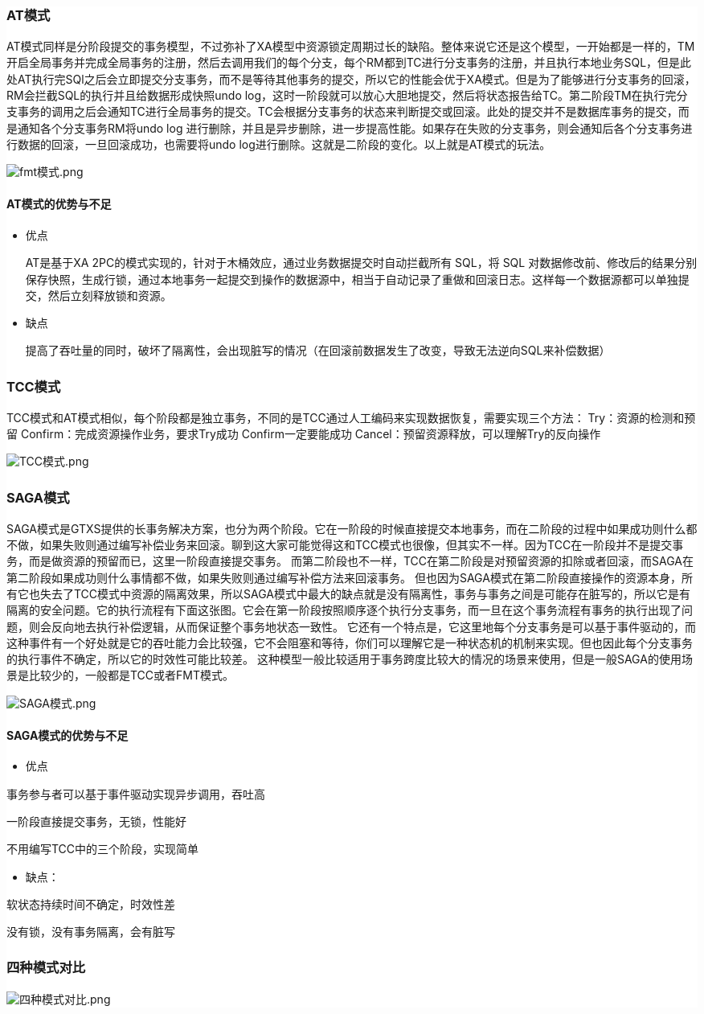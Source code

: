 ### AT模式
AT模式同样是分阶段提交的事务模型，不过弥补了XA模型中资源锁定周期过长的缺陷。整体来说它还是这个模型，一开始都是一样的，TM开启全局事务并完成全局事务的注册，然后去调用我们的每个分支，每个RM都到TC进行分支事务的注册，并且执行本地业务SQL，但是此处AT执行完SQl之后会立即提交分支事务，而不是等待其他事务的提交，所以它的性能会优于XA模式。但是为了能够进行分支事务的回滚，RM会拦截SQL的执行并且给数据形成快照undo log，这时一阶段就可以放心大胆地提交，然后将状态报告给TC。第二阶段TM在执行完分支事务的调用之后会通知TC进行全局事务的提交。TC会根据分支事务的状态来判断提交或回滚。此处的提交并不是数据库事务的提交，而是通知各个分支事务RM将undo log 进行删除，并且是异步删除，进一步提高性能。如果存在失败的分支事务，则会通知后各个分支事务进行数据的回滚，一旦回滚成功，也需要将undo log进行删除。这就是二阶段的变化。以上就是AT模式的玩法。

![fmt模式.png](..%2Fimg%2Ffmt%E6%A8%A1%E5%BC%8F.png)

#### AT模式的优势与不足
* 优点

  AT是基于XA 2PC的模式实现的，针对于木桶效应，通过业务数据提交时自动拦截所有 SQL，将 SQL 对数据修改前、修改后的结果分别保存快照，生成行锁，通过本地事务一起提交到操作的数据源中，相当于自动记录了重做和回滚日志。这样每一个数据源都可以单独提交，然后立刻释放锁和资源。

* 缺点

  提高了吞吐量的同时，破坏了隔离性，会出现脏写的情况（在回滚前数据发生了改变，导致无法逆向SQL来补偿数据）
### TCC模式
TCC模式和AT模式相似，每个阶段都是独立事务，不同的是TCC通过人工编码来实现数据恢复，需要实现三个方法：
Try：资源的检测和预留
Confirm：完成资源操作业务，要求Try成功 Confirm一定要能成功
Cancel：预留资源释放，可以理解Try的反向操作

![TCC模式.png](..%2Fimg%2FTCC%E6%A8%A1%E5%BC%8F.png)

### SAGA模式

SAGA模式是GTXS提供的长事务解决方案，也分为两个阶段。它在一阶段的时候直接提交本地事务，而在二阶段的过程中如果成功则什么都不做，如果失败则通过编写补偿业务来回滚。聊到这大家可能觉得这和TCC模式也很像，但其实不一样。因为TCC在一阶段并不是提交事务，而是做资源的预留而已，这里一阶段直接提交事务。
而第二阶段也不一样，TCC在第二阶段是对预留资源的扣除或者回滚，而SAGA在第二阶段如果成功则什么事情都不做，如果失败则通过编写补偿方法来回滚事务。
但也因为SAGA模式在第二阶段直接操作的资源本身，所有它也失去了TCC模式中资源的隔离效果，所以SAGA模式中最大的缺点就是没有隔离性，事务与事务之间是可能存在脏写的，所以它是有隔离的安全问题。它的执行流程有下面这张图。它会在第一阶段按照顺序逐个执行分支事务，而一旦在这个事务流程有事务的执行出现了问题，则会反向地去执行补偿逻辑，从而保证整个事务地状态一致性。
它还有一个特点是，它这里地每个分支事务是可以基于事件驱动的，而这种事件有一个好处就是它的吞吐能力会比较强，它不会阻塞和等待，你们可以理解它是一种状态机的机制来实现。但也因此每个分支事务的执行事件不确定，所以它的时效性可能比较差。
这种模型一般比较适用于事务跨度比较大的情况的场景来使用，但是一般SAGA的使用场景是比较少的，一般都是TCC或者FMT模式。

![SAGA模式.png](..%2Fimg%2FSAGA%E6%A8%A1%E5%BC%8F.png)

#### SAGA模式的优势与不足
* 优点

事务参与者可以基于事件驱动实现异步调用，吞吐高

一阶段直接提交事务，无锁，性能好

不用编写TCC中的三个阶段，实现简单

* 缺点：

软状态持续时间不确定，时效性差

没有锁，没有事务隔离，会有脏写

### 四种模式对比

![四种模式对比.png](..%2Fimg%2F%E5%9B%9B%E7%A7%8D%E6%A8%A1%E5%BC%8F%E5%AF%B9%E6%AF%94.png)